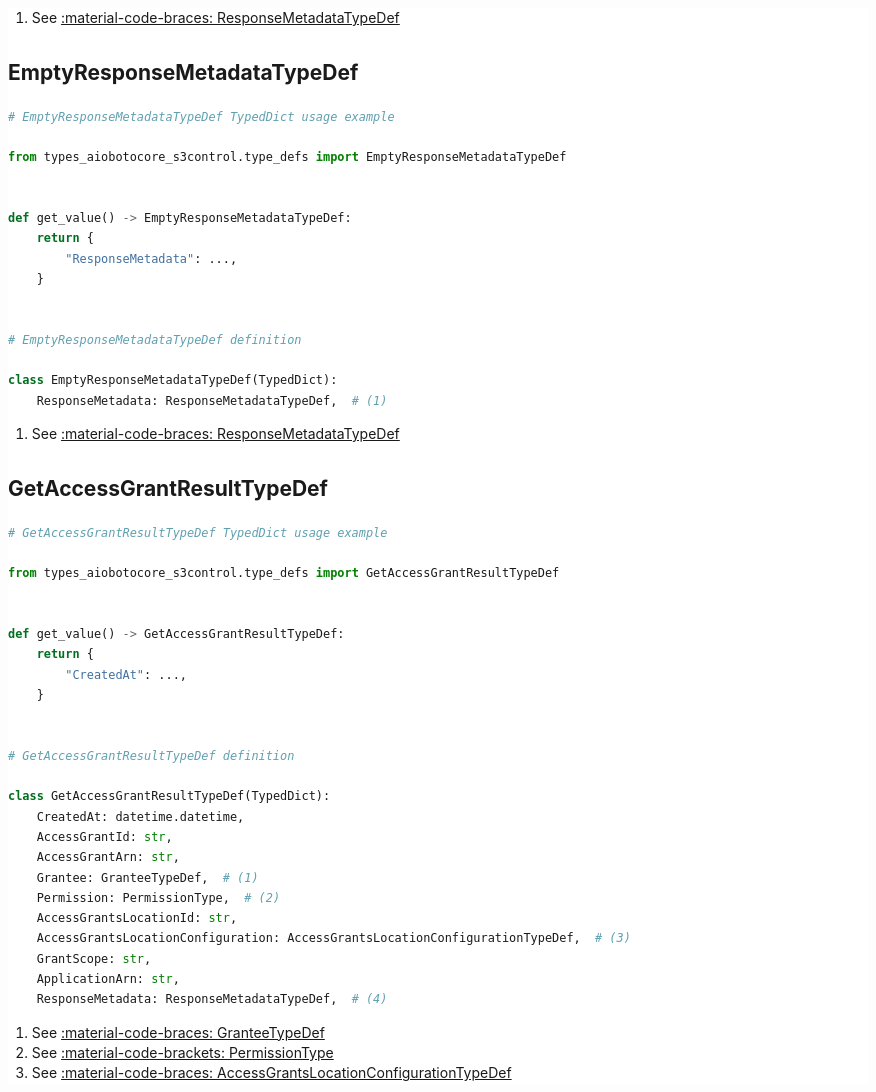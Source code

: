 1. See [:material-code-braces: ResponseMetadataTypeDef](./type_defs.md#responsemetadatatypedef)

## EmptyResponseMetadataTypeDef

```python
# EmptyResponseMetadataTypeDef TypedDict usage example

from types_aiobotocore_s3control.type_defs import EmptyResponseMetadataTypeDef


def get_value() -> EmptyResponseMetadataTypeDef:
    return {
        "ResponseMetadata": ...,
    }


# EmptyResponseMetadataTypeDef definition

class EmptyResponseMetadataTypeDef(TypedDict):
    ResponseMetadata: ResponseMetadataTypeDef,  # (1)
```

1. See [:material-code-braces: ResponseMetadataTypeDef](./type_defs.md#responsemetadatatypedef)

## GetAccessGrantResultTypeDef

```python
# GetAccessGrantResultTypeDef TypedDict usage example

from types_aiobotocore_s3control.type_defs import GetAccessGrantResultTypeDef


def get_value() -> GetAccessGrantResultTypeDef:
    return {
        "CreatedAt": ...,
    }


# GetAccessGrantResultTypeDef definition

class GetAccessGrantResultTypeDef(TypedDict):
    CreatedAt: datetime.datetime,
    AccessGrantId: str,
    AccessGrantArn: str,
    Grantee: GranteeTypeDef,  # (1)
    Permission: PermissionType,  # (2)
    AccessGrantsLocationId: str,
    AccessGrantsLocationConfiguration: AccessGrantsLocationConfigurationTypeDef,  # (3)
    GrantScope: str,
    ApplicationArn: str,
    ResponseMetadata: ResponseMetadataTypeDef,  # (4)
```

1. See [:material-code-braces: GranteeTypeDef](./type_defs.md#granteetypedef)
2. See [:material-code-brackets: PermissionType](./literals.md#permissiontype)
3. See [:material-code-braces: AccessGrantsLocationConfigurationTypeDef](./type_defs.md#accessgrantslocationconfigurationtypedef)
